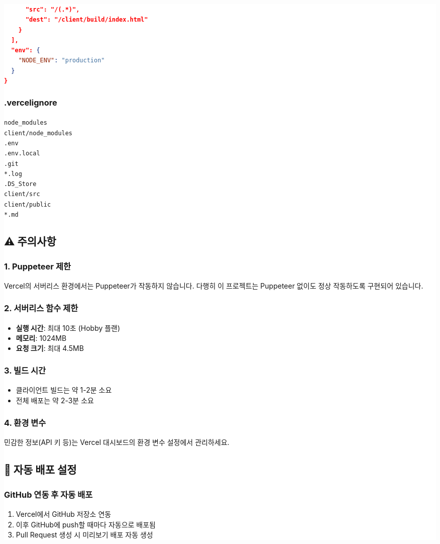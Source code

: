 ```json
      "src": "/(.*)",
      "dest": "/client/build/index.html"
    }
  ],
  "env": {
    "NODE_ENV": "production"
  }
}
```

### .vercelignore

```
node_modules
client/node_modules
.env
.env.local
.git
*.log
.DS_Store
client/src
client/public
*.md
```

## ⚠️ 주의사항

### 1. Puppeteer 제한

Vercel의 서버리스 환경에서는 Puppeteer가 작동하지 않습니다. 다행히 이 프로젝트는 Puppeteer 없이도 정상 작동하도록 구현되어 있습니다.

### 2. 서버리스 함수 제한

- **실행 시간**: 최대 10초 (Hobby 플랜)
- **메모리**: 1024MB
- **요청 크기**: 최대 4.5MB

### 3. 빌드 시간

- 클라이언트 빌드는 약 1-2분 소요
- 전체 배포는 약 2-3분 소요

### 4. 환경 변수

민감한 정보(API 키 등)는 Vercel 대시보드의 환경 변수 설정에서 관리하세요.

## 🔄 자동 배포 설정

### GitHub 연동 후 자동 배포

1. Vercel에서 GitHub 저장소 연동
2. 이후 GitHub에 push할 때마다 자동으로 배포됨
3. Pull Request 생성 시 미리보기 배포 자동 생성
